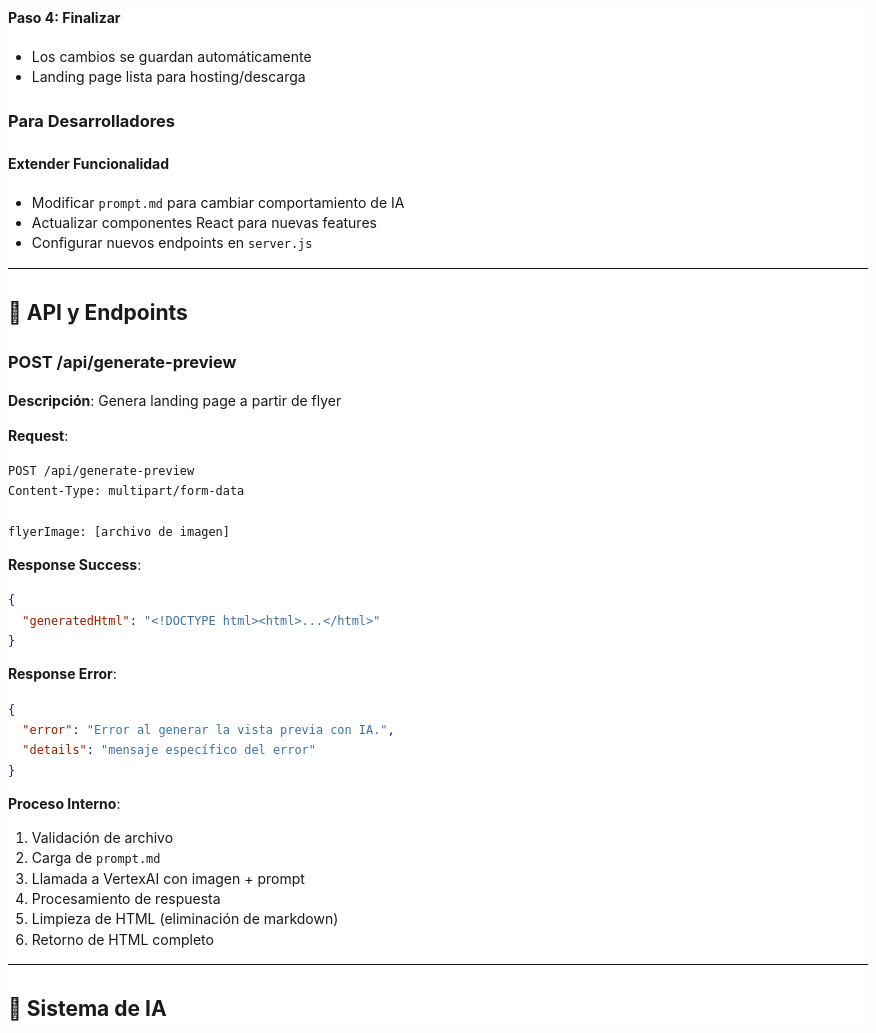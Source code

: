 #### **Paso 4: Finalizar**
- Los cambios se guardan automáticamente
- Landing page lista para hosting/descarga

### **Para Desarrolladores**

#### **Extender Funcionalidad**
- Modificar `prompt.md` para cambiar comportamiento de IA
- Actualizar componentes React para nuevas features
- Configurar nuevos endpoints en `server.js`

---

## 📡 API y Endpoints

### **POST /api/generate-preview**

**Descripción**: Genera landing page a partir de flyer

**Request**:
```http
POST /api/generate-preview
Content-Type: multipart/form-data

flyerImage: [archivo de imagen]
```

**Response Success**:
```json
{
  "generatedHtml": "<!DOCTYPE html><html>...</html>"
}
```

**Response Error**:
```json
{
  "error": "Error al generar la vista previa con IA.",
  "details": "mensaje específico del error"
}
```

**Proceso Interno**:
1. Validación de archivo
2. Carga de `prompt.md`
3. Llamada a VertexAI con imagen + prompt
4. Procesamiento de respuesta
5. Limpieza de HTML (eliminación de markdown)
6. Retorno de HTML completo

---

## 🤖 Sistema de IA
